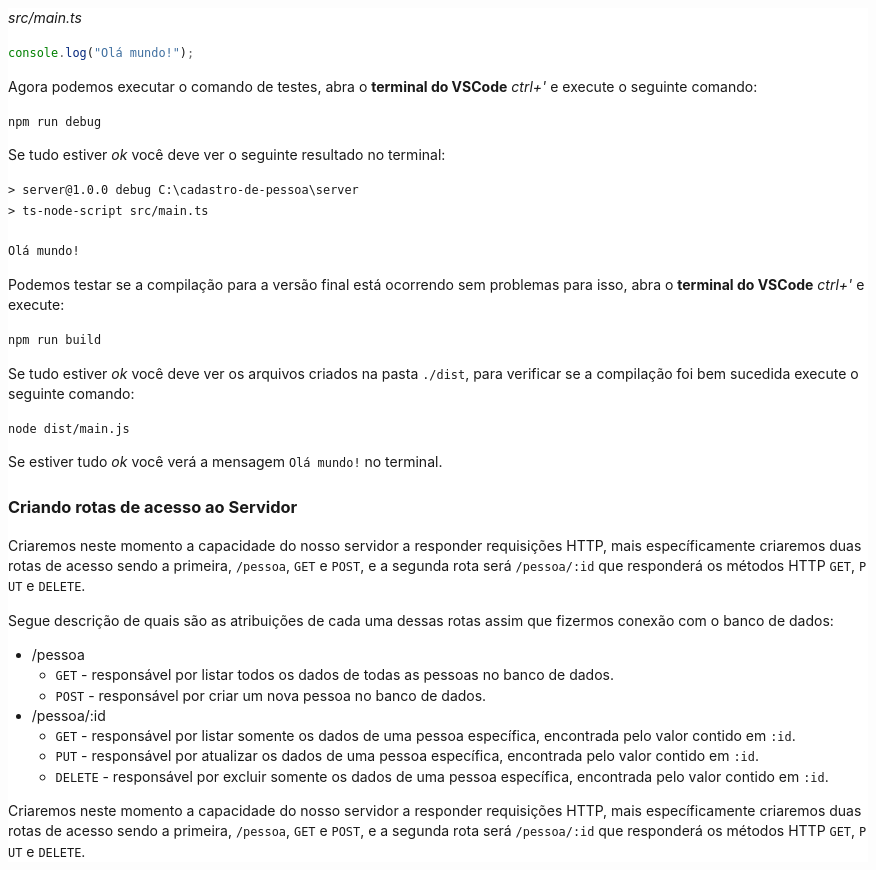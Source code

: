 _src/main.ts_
```typescript
console.log("Olá mundo!");
```
 
Agora podemos executar o comando de testes, abra o **terminal do VSCode** _ctrl+'_ e execute o seguinte comando:
 
```shell
npm run debug
```
 
Se tudo estiver _ok_ você deve ver o seguinte resultado no terminal:
 
```
> server@1.0.0 debug C:\cadastro-de-pessoa\server
> ts-node-script src/main.ts
 
Olá mundo!
```
 
Podemos testar se a compilação para a versão final está ocorrendo sem problemas para isso, abra o **terminal do VSCode** _ctrl+'_ e execute:
 
```shell
npm run build
```
 
Se tudo estiver _ok_ você deve ver os arquivos criados na pasta `./dist`, para verificar se a compilação foi bem sucedida execute o seguinte comando:
 
```shell
node dist/main.js
```
 
Se estiver tudo _ok_ você verá a mensagem `Olá mundo!` no terminal.

### Criando rotas de acesso ao Servidor 

Criaremos neste momento a capacidade do nosso servidor a responder requisições HTTP, mais específicamente criaremos duas rotas de acesso sendo a primeira, `/pessoa`, `GET` e `POST`, e a segunda rota será `/pessoa/:id` que responderá os métodos HTTP `GET`, `PUT` e `DELETE`.

Segue descrição de quais são as atribuições de cada uma dessas rotas assim que fizermos conexão com o banco de dados:

- /pessoa
  - `GET` - responsável por listar todos os dados de todas as pessoas no banco de dados.
  - `POST` - responsável por criar um nova pessoa no banco de dados.
- /pessoa/:id
  - `GET` - responsável por listar somente os dados de uma pessoa específica, encontrada pelo valor contido em `:id`.
  - `PUT` - responsável por atualizar os dados de uma pessoa específica, encontrada pelo valor contido em `:id`.
  - `DELETE` - responsável por excluir somente os dados de uma pessoa específica, encontrada pelo valor contido em `:id`.

Criaremos neste momento a capacidade do nosso servidor a responder requisições HTTP, mais específicamente criaremos duas rotas de acesso sendo a primeira, `/pessoa`, `GET` e `POST`, e a segunda rota será `/pessoa/:id` que responderá os métodos HTTP `GET`, `PUT` e `DELETE`.
 